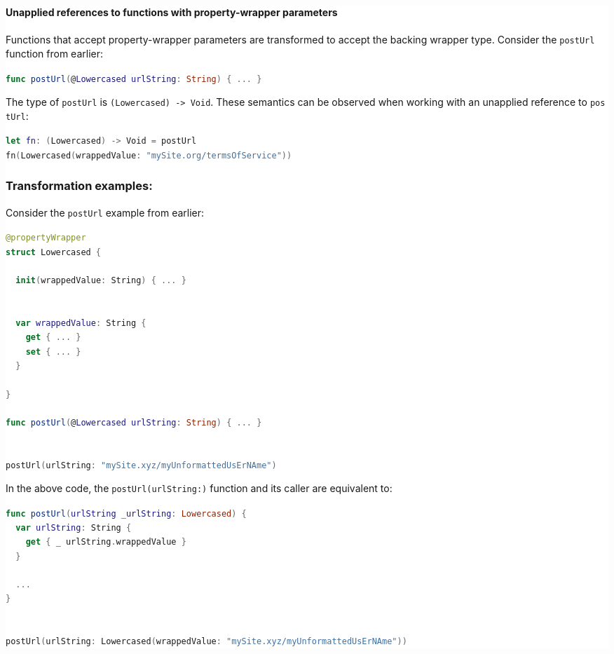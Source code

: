#### Unapplied references to functions with property-wrapper parameters

Functions that accept property-wrapper parameters are transformed to accept the backing wrapper type. Consider the `postUrl` function from earlier:

```swift
func postUrl(@Lowercased urlString: String) { ... }
```

The type of `postUrl` is `(Lowercased) -> Void`. These semantics can be observed when working with an unapplied reference to `postUrl`:

```swift
let fn: (Lowercased) -> Void = postUrl
fn(Lowercased(wrappedValue: "mySite.org/termsOfService"))
```

### Transformation examples:

Consider the `postUrl` example from earlier:

```swift
@propertyWrapper
struct Lowercased {

  init(wrappedValue: String) { ... }
    
    
  var wrappedValue: String {
    get { ... }
    set { ... }
  }
  
}

func postUrl(@Lowercased urlString: String) { ... }


postUrl(urlString: "mySite.xyz/myUnformattedUsErNAme")
```

In the above code, the `postUrl(urlString:)` function and its caller are equivalent to:

```swift
func postUrl(urlString _urlString: Lowercased) {
  var urlString: String {
    get { _ urlString.wrappedValue }
  }

  ...
}


postUrl(urlString: Lowercased(wrappedValue: "mySite.xyz/myUnformattedUsErNAme"))
```
